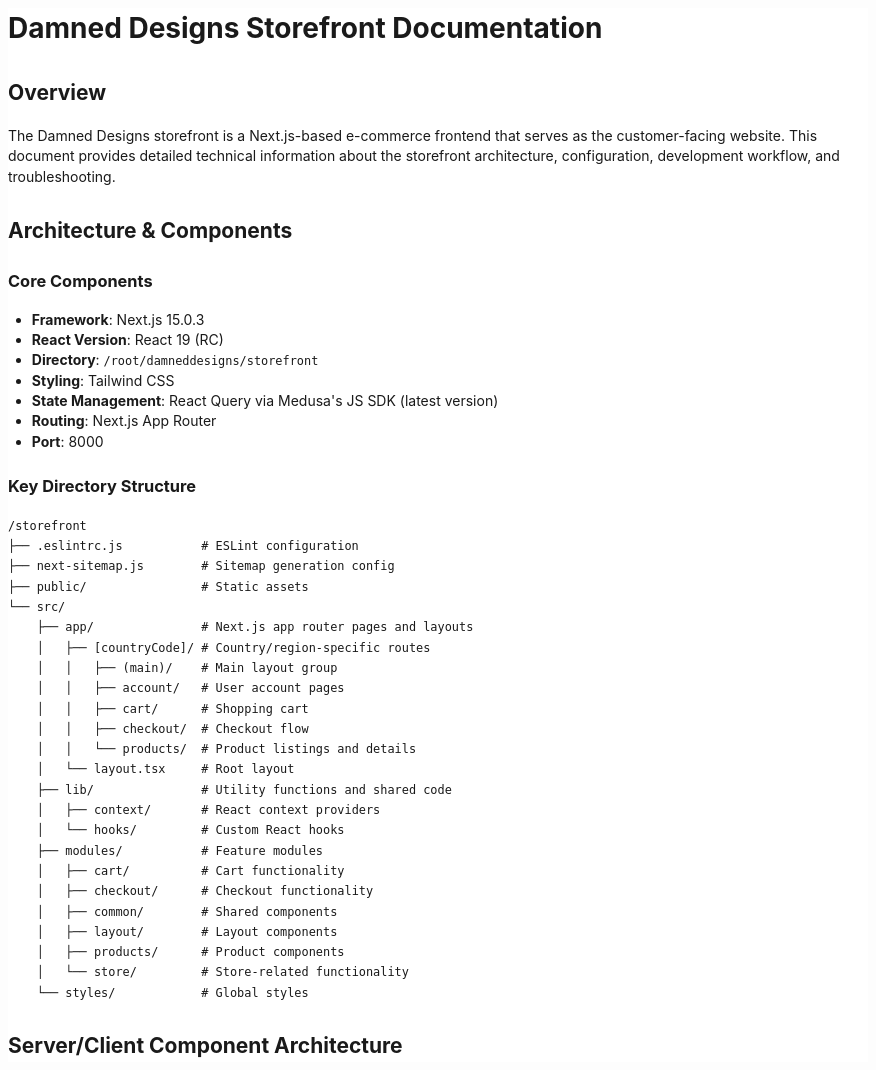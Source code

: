 # Damned Designs Storefront Documentation

## Overview

The Damned Designs storefront is a Next.js-based e-commerce frontend that serves as the customer-facing website. This document provides detailed technical information about the storefront architecture, configuration, development workflow, and troubleshooting.

## Architecture & Components

### Core Components

- **Framework**: Next.js 15.0.3
- **React Version**: React 19 (RC)
- **Directory**: `/root/damneddesigns/storefront`
- **Styling**: Tailwind CSS
- **State Management**: React Query via Medusa's JS SDK (latest version)
- **Routing**: Next.js App Router
- **Port**: 8000

### Key Directory Structure

```
/storefront
├── .eslintrc.js           # ESLint configuration
├── next-sitemap.js        # Sitemap generation config
├── public/                # Static assets
└── src/
    ├── app/               # Next.js app router pages and layouts
    │   ├── [countryCode]/ # Country/region-specific routes
    │   │   ├── (main)/    # Main layout group
    │   │   ├── account/   # User account pages
    │   │   ├── cart/      # Shopping cart
    │   │   ├── checkout/  # Checkout flow
    │   │   └── products/  # Product listings and details
    │   └── layout.tsx     # Root layout
    ├── lib/               # Utility functions and shared code
    │   ├── context/       # React context providers
    │   └── hooks/         # Custom React hooks
    ├── modules/           # Feature modules
    │   ├── cart/          # Cart functionality
    │   ├── checkout/      # Checkout functionality
    │   ├── common/        # Shared components
    │   ├── layout/        # Layout components
    │   ├── products/      # Product components
    │   └── store/         # Store-related functionality
    └── styles/            # Global styles
```

## Server/Client Component Architecture
